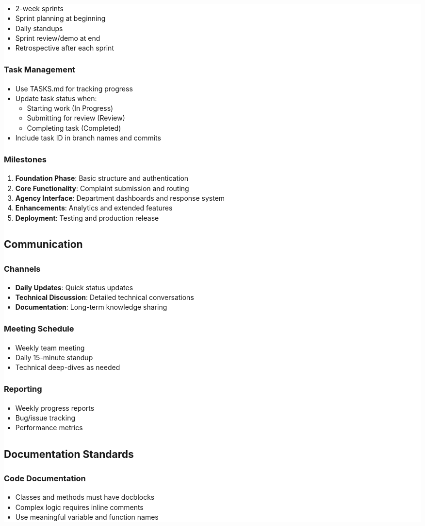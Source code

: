 - 2-week sprints
- Sprint planning at beginning
- Daily standups
- Sprint review/demo at end
- Retrospective after each sprint

### Task Management

- Use TASKS.md for tracking progress
- Update task status when:
  - Starting work (In Progress)
  - Submitting for review (Review)
  - Completing task (Completed)
- Include task ID in branch names and commits

### Milestones

1. **Foundation Phase**: Basic structure and authentication
2. **Core Functionality**: Complaint submission and routing
3. **Agency Interface**: Department dashboards and response system
4. **Enhancements**: Analytics and extended features
5. **Deployment**: Testing and production release

## Communication

### Channels

- **Daily Updates**: Quick status updates
- **Technical Discussion**: Detailed technical conversations
- **Documentation**: Long-term knowledge sharing

### Meeting Schedule

- Weekly team meeting
- Daily 15-minute standup
- Technical deep-dives as needed

### Reporting

- Weekly progress reports
- Bug/issue tracking
- Performance metrics

## Documentation Standards

### Code Documentation

- Classes and methods must have docblocks
- Complex logic requires inline comments
- Use meaningful variable and function names
